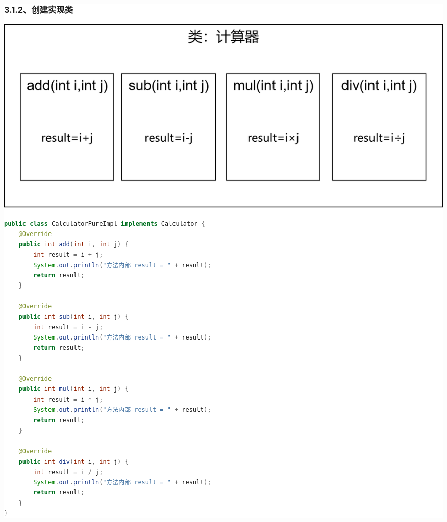 ### 3.1.2、创建实现类

![15](img\15.png)

```java
public class CalculatorPureImpl implements Calculator {
    @Override
    public int add(int i, int j) {
        int result = i + j;
        System.out.println("方法内部 result = " + result);
        return result;
    }
    
    @Override
    public int sub(int i, int j) {
        int result = i - j;
        System.out.println("方法内部 result = " + result);
        return result;
    }
    
    @Override
    public int mul(int i, int j) {
        int result = i * j;
        System.out.println("方法内部 result = " + result);
        return result;
    }
    
    @Override
    public int div(int i, int j) {
        int result = i / j;
        System.out.println("方法内部 result = " + result);
        return result;
    }
}
```
